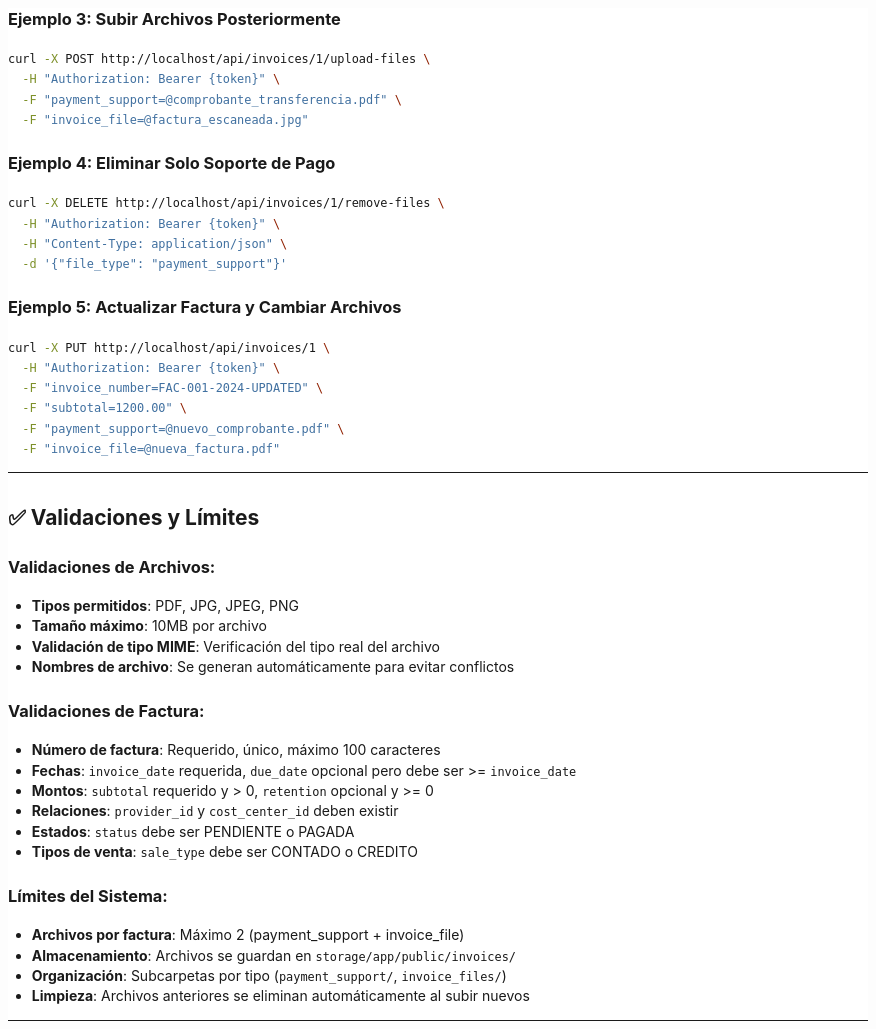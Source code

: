 ### **Ejemplo 3: Subir Archivos Posteriormente**
```bash
curl -X POST http://localhost/api/invoices/1/upload-files \
  -H "Authorization: Bearer {token}" \
  -F "payment_support=@comprobante_transferencia.pdf" \
  -F "invoice_file=@factura_escaneada.jpg"
```

### **Ejemplo 4: Eliminar Solo Soporte de Pago**
```bash
curl -X DELETE http://localhost/api/invoices/1/remove-files \
  -H "Authorization: Bearer {token}" \
  -H "Content-Type: application/json" \
  -d '{"file_type": "payment_support"}'
```

### **Ejemplo 5: Actualizar Factura y Cambiar Archivos**
```bash
curl -X PUT http://localhost/api/invoices/1 \
  -H "Authorization: Bearer {token}" \
  -F "invoice_number=FAC-001-2024-UPDATED" \
  -F "subtotal=1200.00" \
  -F "payment_support=@nuevo_comprobante.pdf" \
  -F "invoice_file=@nueva_factura.pdf"
```

---

## ✅ Validaciones y Límites

### **Validaciones de Archivos:**
- **Tipos permitidos**: PDF, JPG, JPEG, PNG
- **Tamaño máximo**: 10MB por archivo
- **Validación de tipo MIME**: Verificación del tipo real del archivo
- **Nombres de archivo**: Se generan automáticamente para evitar conflictos

### **Validaciones de Factura:**
- **Número de factura**: Requerido, único, máximo 100 caracteres
- **Fechas**: `invoice_date` requerida, `due_date` opcional pero debe ser >= `invoice_date`
- **Montos**: `subtotal` requerido y > 0, `retention` opcional y >= 0
- **Relaciones**: `provider_id` y `cost_center_id` deben existir
- **Estados**: `status` debe ser PENDIENTE o PAGADA
- **Tipos de venta**: `sale_type` debe ser CONTADO o CREDITO

### **Límites del Sistema:**
- **Archivos por factura**: Máximo 2 (payment_support + invoice_file)
- **Almacenamiento**: Archivos se guardan en `storage/app/public/invoices/`
- **Organización**: Subcarpetas por tipo (`payment_support/`, `invoice_files/`)
- **Limpieza**: Archivos anteriores se eliminan automáticamente al subir nuevos

---